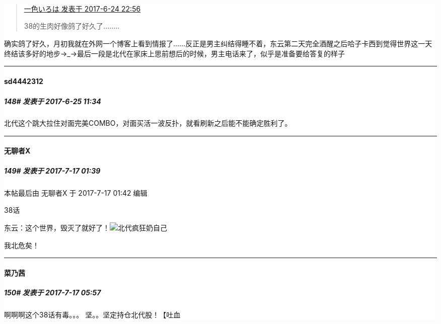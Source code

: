 

<blockquote><a href="httphttps://bbs.saraba1st.com/2b/forum.php?mod=redirect&amp;goto=findpost&amp;pid=36379315&amp;ptid=1188139" target="_blank">一色いろは 发表于 2017-6-24 22:56</a>

38的生肉好像鸽了好久了........</blockquote>
确实鸽了好久，月初我就在外网一个博客上看到情报了……反正是男主纠结得睡不着，东云第二天完全酒醒之后哈子卡西到觉得世界这一天终结该多好的地步→_→最后一段是北代在家床上思前想后的时候，男主电话来了，似乎是准备要给答复的样子







*****

####  sd4442312  
##### 148#       发表于 2017-6-25 11:34




北代这个跳大拉住对面完美COMBO，对面买活一波反扑，就看刷新之后能不能确定胜利了。







*****

####  无聊者X  
##### 149#       发表于 2017-7-17 01:39



 本帖最后由 无聊者X 于 2017-7-17 01:42 编辑 

38话

东云：这个世界，毁灭了就好了！<img src="https://static.saraba1st.com/image/smiley/face2017/087.gif" referrerpolicy="no-referrer">北代疯狂奶自己

我北危矣！







*****

####  菜乃茜  
##### 150#       发表于 2017-7-17 05:57




啊啊啊这个38话有毒。。。
坚。。坚定持仓北代股！【吐血






